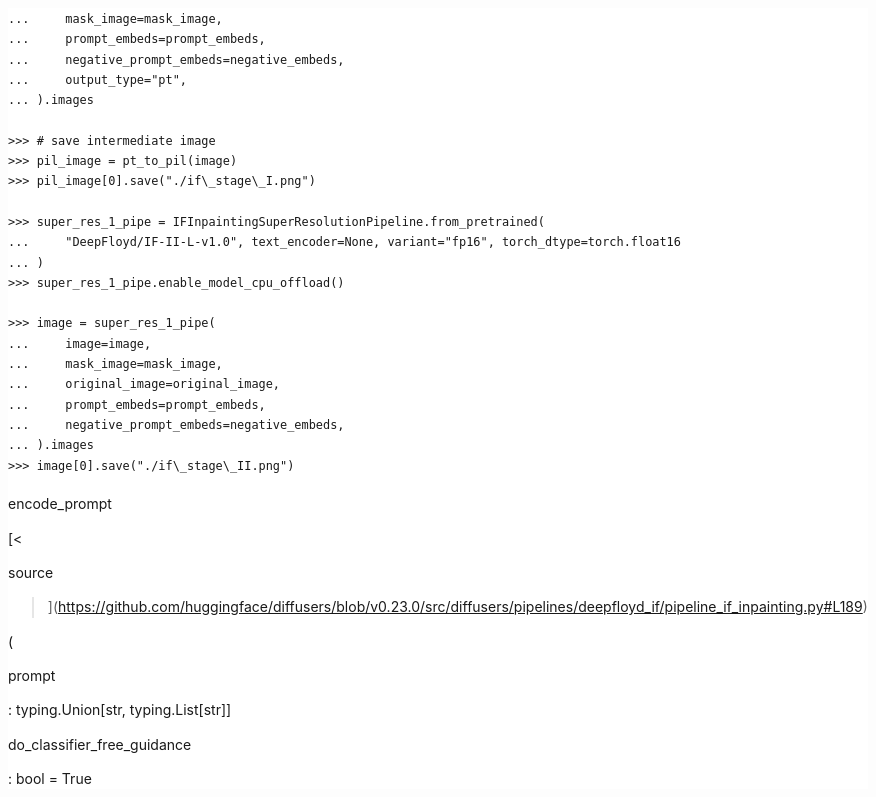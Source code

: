 ```
...     mask_image=mask_image,
...     prompt_embeds=prompt_embeds,
...     negative_prompt_embeds=negative_embeds,
...     output_type="pt",
... ).images

>>> # save intermediate image
>>> pil_image = pt_to_pil(image)
>>> pil_image[0].save("./if\_stage\_I.png")

>>> super_res_1_pipe = IFInpaintingSuperResolutionPipeline.from_pretrained(
...     "DeepFloyd/IF-II-L-v1.0", text_encoder=None, variant="fp16", torch_dtype=torch.float16
... )
>>> super_res_1_pipe.enable_model_cpu_offload()

>>> image = super_res_1_pipe(
...     image=image,
...     mask_image=mask_image,
...     original_image=original_image,
...     prompt_embeds=prompt_embeds,
...     negative_prompt_embeds=negative_embeds,
... ).images
>>> image[0].save("./if\_stage\_II.png")
```


#### 




 encode\_prompt




[<
 

 source
 

 >](https://github.com/huggingface/diffusers/blob/v0.23.0/src/diffusers/pipelines/deepfloyd_if/pipeline_if_inpainting.py#L189)



 (
 


 prompt
 
 : typing.Union[str, typing.List[str]]
 




 do\_classifier\_free\_guidance
 
 : bool = True
 